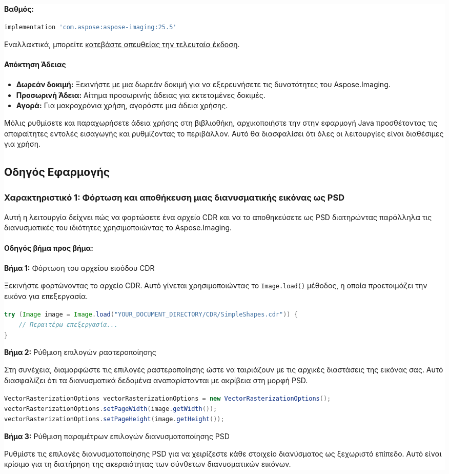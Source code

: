 **Βαθμός:**
```gradle
implementation 'com.aspose:aspose-imaging:25.5'
```

Εναλλακτικά, μπορείτε [κατεβάστε απευθείας την τελευταία έκδοση](https://releases.aspose.com/imaging/java/).

#### Απόκτηση Άδειας

- **Δωρεάν δοκιμή:** Ξεκινήστε με μια δωρεάν δοκιμή για να εξερευνήσετε τις δυνατότητες του Aspose.Imaging.
- **Προσωρινή Άδεια:** Αίτημα προσωρινής άδειας για εκτεταμένες δοκιμές.
- **Αγορά:** Για μακροχρόνια χρήση, αγοράστε μια άδεια χρήσης.

Μόλις ρυθμίσετε και παραχωρήσετε άδεια χρήσης στη βιβλιοθήκη, αρχικοποιήστε την στην εφαρμογή Java προσθέτοντας τις απαραίτητες εντολές εισαγωγής και ρυθμίζοντας το περιβάλλον. Αυτό θα διασφαλίσει ότι όλες οι λειτουργίες είναι διαθέσιμες για χρήση.

## Οδηγός Εφαρμογής

### Χαρακτηριστικό 1: Φόρτωση και αποθήκευση μιας διανυσματικής εικόνας ως PSD

Αυτή η λειτουργία δείχνει πώς να φορτώσετε ένα αρχείο CDR και να το αποθηκεύσετε ως PSD διατηρώντας παράλληλα τις διανυσματικές του ιδιότητες χρησιμοποιώντας το Aspose.Imaging.

#### Οδηγός βήμα προς βήμα:

**Βήμα 1:** Φόρτωση του αρχείου εισόδου CDR

Ξεκινήστε φορτώνοντας το αρχείο CDR. Αυτό γίνεται χρησιμοποιώντας το `Image.load()` μέθοδος, η οποία προετοιμάζει την εικόνα για επεξεργασία.

```java
try (Image image = Image.load("YOUR_DOCUMENT_DIRECTORY/CDR/SimpleShapes.cdr")) {
    // Περαιτέρω επεξεργασία...
}
```

**Βήμα 2:** Ρύθμιση επιλογών ραστεροποίησης

Στη συνέχεια, διαμορφώστε τις επιλογές ραστεροποίησης ώστε να ταιριάζουν με τις αρχικές διαστάσεις της εικόνας σας. Αυτό διασφαλίζει ότι τα διανυσματικά δεδομένα αναπαρίστανται με ακρίβεια στη μορφή PSD.

```java
VectorRasterizationOptions vectorRasterizationOptions = new VectorRasterizationOptions();
vectorRasterizationOptions.setPageWidth(image.getWidth());
vectorRasterizationOptions.setPageHeight(image.getHeight());
```

**Βήμα 3:** Ρύθμιση παραμέτρων επιλογών διανυσματοποίησης PSD

Ρυθμίστε τις επιλογές διανυσματοποίησης PSD για να χειρίζεστε κάθε στοιχείο διανύσματος ως ξεχωριστό επίπεδο. Αυτό είναι κρίσιμο για τη διατήρηση της ακεραιότητας των σύνθετων διανυσματικών εικόνων.
